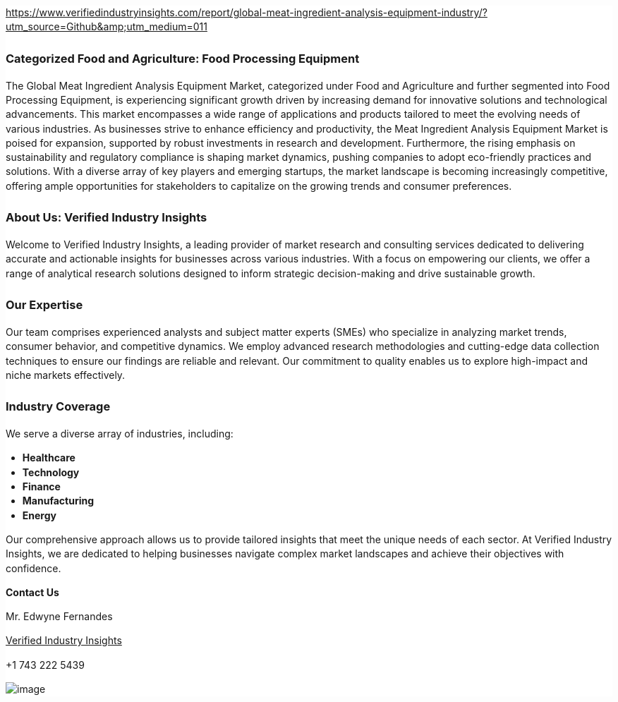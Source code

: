 </strong><a href="https://www.verifiedindustryinsights.com/report/global-meat-ingredient-analysis-equipment-industry/?utm_source=Github&amp;utm_medium=011">https://www.verifiedindustryinsights.com/report/global-meat-ingredient-analysis-equipment-industry/?utm_source=Github&amp;utm_medium=011</a>&nbsp;</p><h3>Categorized Food and Agriculture: Food Processing Equipment </h3><p>The Global Meat Ingredient Analysis Equipment Market, categorized under Food and Agriculture and further segmented into Food Processing Equipment, is experiencing significant growth driven by increasing demand for innovative solutions and technological advancements. This market encompasses a wide range of applications and products tailored to meet the evolving needs of various industries. As businesses strive to enhance efficiency and productivity, the Meat Ingredient Analysis Equipment Market is poised for expansion, supported by robust investments in research and development. Furthermore, the rising emphasis on sustainability and regulatory compliance is shaping market dynamics, pushing companies to adopt eco-friendly practices and solutions. With a diverse array of key players and emerging startups, the market landscape is becoming increasingly competitive, offering ample opportunities for stakeholders to capitalize on the growing trends and consumer preferences.</p><h3>About Us: Verified Industry Insights</h3><p>Welcome to Verified Industry Insights, a leading provider of market research and consulting services dedicated to delivering accurate and actionable insights for businesses across various industries. With a focus on empowering our clients, we offer a range of analytical research solutions designed to inform strategic decision-making and drive sustainable growth.</p><h3>Our Expertise</h3><p>Our team comprises experienced analysts and subject matter experts (SMEs) who specialize in analyzing market trends, consumer behavior, and competitive dynamics. We employ advanced research methodologies and cutting-edge data collection techniques to ensure our findings are reliable and relevant. Our commitment to quality enables us to explore high-impact and niche markets effectively.</p><h3>Industry Coverage</h3><p>We serve a diverse array of industries, including:</p><ul><li><strong>Healthcare</strong></li><li><strong>Technology</strong></li><li><strong>Finance</strong></li><li><strong>Manufacturing</strong></li><li><strong>Energy</strong></li></ul><p>Our comprehensive approach allows us to provide tailored insights that meet the unique needs of each sector. At Verified Industry Insights, we are dedicated to helping businesses navigate complex market landscapes and achieve their objectives with confidence.</p><p><strong>Contact Us</strong></p><p>Mr. Edwyne Fernandes</p><p><a href="https://www.verifiedindustryinsights.com/">Verified Industry Insights</a></p><p>+1 743 222 5439</p>
![image](https://github.com/user-attachments/assets/044905fb-8958-4b79-967a-1cb54ae21224)
